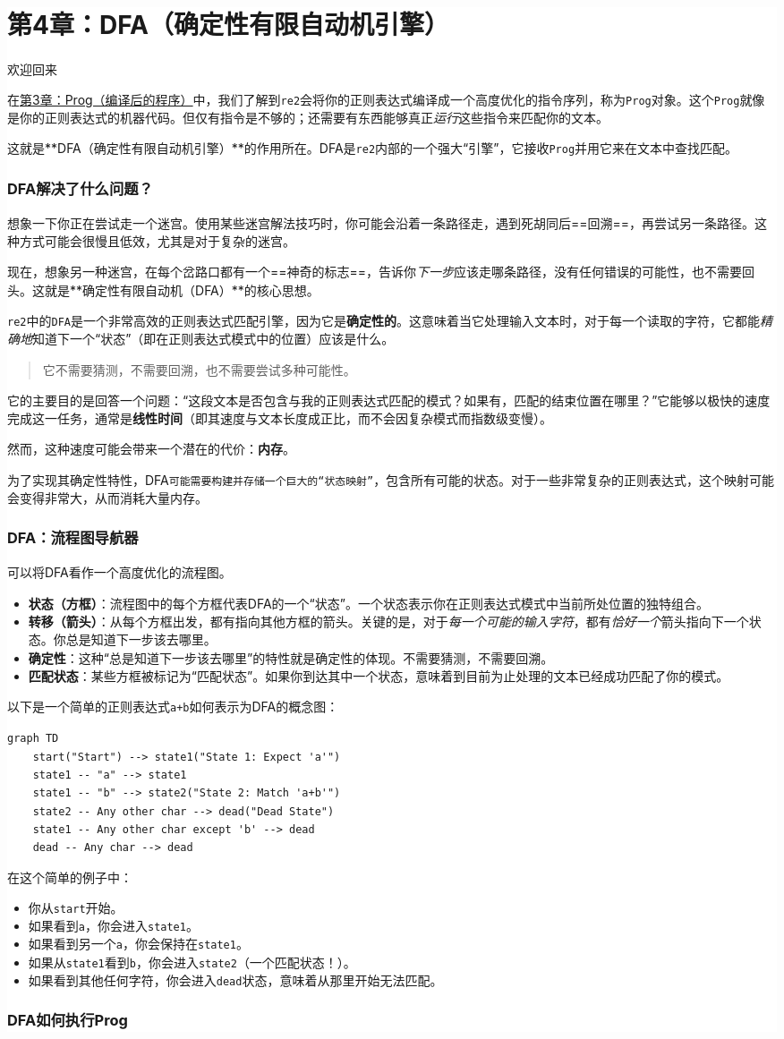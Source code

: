 # 第4章：DFA（确定性有限自动机引擎）

欢迎回来

在[第3章：Prog（编译后的程序）](03_prog__compiled_program__.md)中，我们了解到`re2`会将你的正则表达式编译成一个高度优化的指令序列，称为`Prog`对象。这个`Prog`就像是你的正则表达式的机器代码。但仅有指令是不够的；还需要有东西能够真正*运行*这些指令来匹配你的文本。

这就是**DFA（确定性有限自动机引擎）**的作用所在。DFA是`re2`内部的一个强大“引擎”，它接收`Prog`并用它来在文本中查找匹配。

### DFA解决了什么问题？

想象一下你正在尝试走一个迷宫。使用某些迷宫解法技巧时，你可能会沿着一条路径走，遇到死胡同后==回溯==，再尝试另一条路径。这种方式可能会很慢且低效，尤其是对于复杂的迷宫。

现在，想象另一种迷宫，在每个岔路口都有一个==神奇的标志==，告诉你*下一步*应该走哪条路径，没有任何错误的可能性，也不需要回头。这就是**确定性有限自动机（DFA）**的核心思想。

`re2`中的`DFA`是一个非常高效的正则表达式匹配引擎，因为它是**确定性的**。这意味着当它处理输入文本时，对于每一个读取的字符，它都能*精确地*知道下一个“状态”（即在正则表达式模式中的位置）应该是什么。

> 它不需要猜测，不需要回溯，也不需要尝试多种可能性。

它的主要目的是回答一个问题：“这段文本是否包含与我的正则表达式匹配的模式？如果有，匹配的结束位置在哪里？”它能够以极快的速度完成这一任务，通常是**线性时间**（即其速度与文本长度成正比，而不会因复杂模式而指数级变慢）。

然而，这种速度可能会带来一个潜在的代价：**内存**。

为了实现其确定性特性，DFA`可能需要构建并存储一个巨大的“状态映射”`，包含所有可能的状态。对于一些非常复杂的正则表达式，这个映射可能会变得非常大，从而消耗大量内存。

### DFA：流程图导航器

可以将DFA看作一个高度优化的流程图。

*   **状态（方框）**：流程图中的每个方框代表DFA的一个“状态”。一个状态表示你在正则表达式模式中当前所处位置的独特组合。
*   **转移（箭头）**：从每个方框出发，都有指向其他方框的箭头。关键的是，对于*每一个可能的输入字符*，都有*恰好一个*箭头指向下一个状态。你总是知道下一步该去哪里。
*   **确定性**：这种“总是知道下一步该去哪里”的特性就是确定性的体现。不需要猜测，不需要回溯。
*   **匹配状态**：某些方框被标记为“匹配状态”。如果你到达其中一个状态，意味着到目前为止处理的文本已经成功匹配了你的模式。

以下是一个简单的正则表达式`a+b`如何表示为DFA的概念图：

```mermaid
graph TD
    start("Start") --> state1("State 1: Expect 'a'")
    state1 -- "a" --> state1
    state1 -- "b" --> state2("State 2: Match 'a+b'")
    state2 -- Any other char --> dead("Dead State")
    state1 -- Any other char except 'b' --> dead
    dead -- Any char --> dead
```
在这个简单的例子中：
*   你从`start`开始。
*   如果看到`a`，你会进入`state1`。
*   如果看到另一个`a`，你会保持在`state1`。
*   如果从`state1`看到`b`，你会进入`state2`（一个匹配状态！）。
*   如果看到其他任何字符，你会进入`dead`状态，意味着从那里开始无法匹配。

### DFA如何执行Prog
